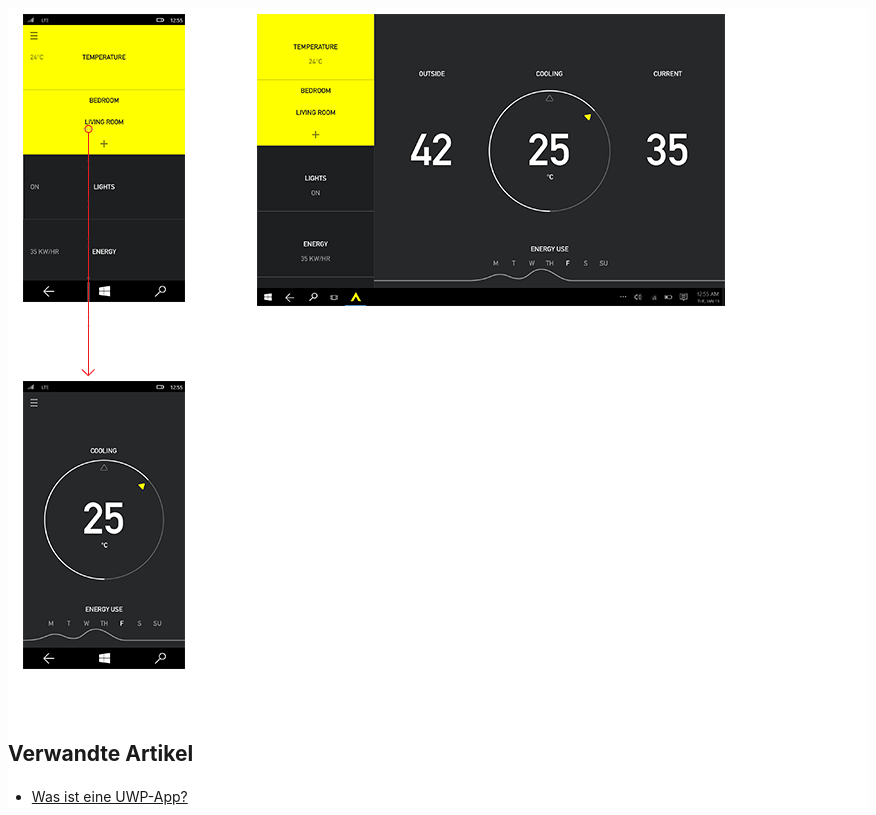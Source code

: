 ![ein Beispiel für einen Entwurf, der die Technik zum erneuten Erstellen des reaktionsfähigen Designs nutzt](images/rsp-design/rspd-rearchitect-type1.png)


## Verwandte Artikel

- [Was ist eine UWP-App?](https://msdn.microsoft.com/library/windows/apps/dn726767.aspx)

 










